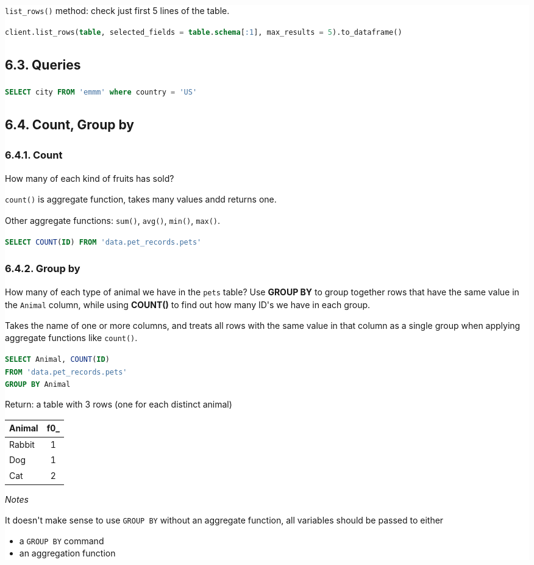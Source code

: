 `list_rows()` method: check just first 5 lines of the table.

```sql
client.list_rows(table, selected_fields = table.schema[:1], max_results = 5).to_dataframe()
```

## 6.3. Queries

```sql
SELECT city FROM 'emmm' where country = 'US' 
```

## 6.4. Count, Group by

### 6.4.1. Count

How many of each kind of fruits has sold?

`count()` is aggregate function, takes many values andd returns one. 

Other aggregate functions: `sum()`, `avg()`, `min()`, `max()`.

```sql
SELECT COUNT(ID) FROM 'data.pet_records.pets'
```

### 6.4.2. Group by

How many of each type of animal we have in the `pets` table? Use __GROUP BY__ to group together rows that have the same value in the `Animal` column, while using __COUNT()__ to find out how many ID's we have in each group.

Takes the name of one or more columns, and treats all rows with the same value in that column as a single group when applying aggregate functions like `count()`.

```sql
SELECT Animal, COUNT(ID)
FROM 'data.pet_records.pets'
GROUP BY Animal
```

Return: a table with 3 rows (one for each distinct animal)

| Animal      | f0_ | 
| :---        |    :----:   |
| Rabbit     | 1       |
| Dog | 1 | 
| Cat | 2 | 

*Notes*

It doesn't make sense to use `GROUP BY` without an aggregate function, all variables should be passed to either 

- a `GROUP BY` command
- an aggregation function


[^1]: Make predictions $\Rightarrow$ Calculate loss $\Rightarrow$ Train new model $\Rightarrow$ Add new model to ensember $\Rightarrow$ Repeat.
[^2]: i.e., we can't take __UNION__ of the `Age` column from the `owners` table and the `Pet_name` column from the `pets` table.